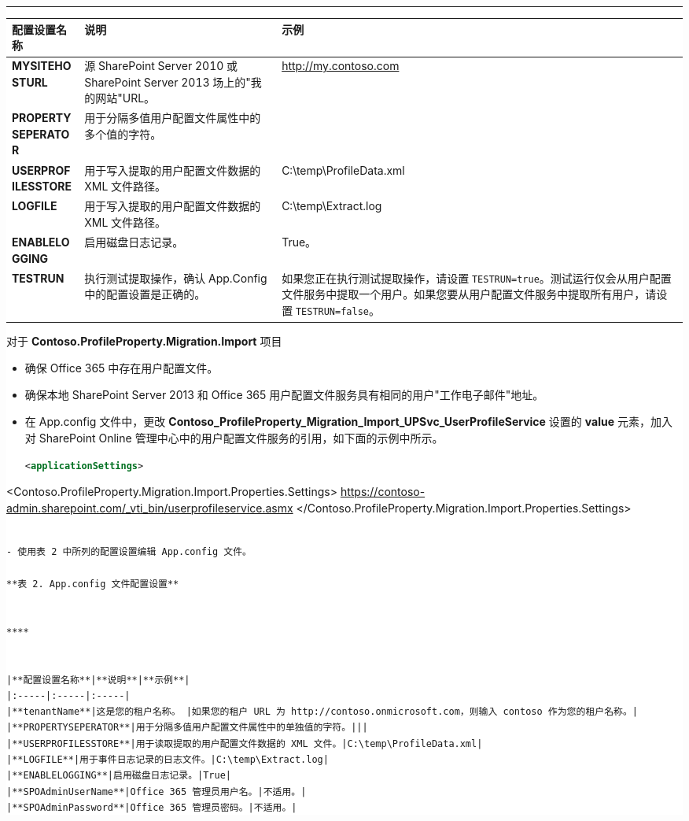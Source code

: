 ****


|**配置设置名称**|**说明**|**示例**|
|:-----|:-----|:-----|
|**MYSITEHOSTURL**|源 SharePoint Server 2010 或 SharePoint Server 2013 场上的"我的网站"URL。|http://my.contoso.com|
|**PROPERTYSEPERATOR**|用于分隔多值用户配置文件属性中的多个值的字符。|||
|**USERPROFILESSTORE**|用于写入提取的用户配置文件数据的 XML 文件路径。|C:\temp\ProfileData.xml|
|**LOGFILE**|用于写入提取的用户配置文件数据的 XML 文件路径。|C:\temp\Extract.log|
|**ENABLELOGGING**|启用磁盘日志记录。|True。|
|**TESTRUN**|执行测试提取操作，确认 App.Config 中的配置设置是正确的。 |如果您正在执行测试提取操作，请设置  `TESTRUN=true`。测试运行仅会从用户配置文件服务中提取一个用户。如果您要从用户配置文件服务中提取所有用户，请设置  `TESTRUN=false`。 |
对于  **Contoso.ProfileProperty.Migration.Import** 项目


- 确保 Office 365 中存在用户配置文件。 
    
- 确保本地 SharePoint Server 2013 和 Office 365 用户配置文件服务具有相同的用户"工作电子邮件"地址。
    
- 在 App.config 文件中，更改  **Contoso_ProfileProperty_Migration_Import_UPSvc_UserProfileService** 设置的 **value** 元素，加入对 SharePoint Online 管理中心中的用户配置文件服务的引用，如下面的示例中所示。
    
  ```XML
  <applicationSettings>
<Contoso.ProfileProperty.Migration.Import.Properties.Settings>
<setting name="Contoso_ProfileProperty_Migration_Import_UPSvc_UserProfileService" serializeAs="String">
<value>https://contoso-admin.sharepoint.com/_vti_bin/userprofileservice.asmx</value>
</setting>
</Contoso.ProfileProperty.Migration.Import.Properties.Settings>
</applicationSettings>

  ```

- 使用表 2 中所列的配置设置编辑 App.config 文件。
    
 **表 2. App.config 文件配置设置**


****


|**配置设置名称**|**说明**|**示例**|
|:-----|:-----|:-----|
|**tenantName**|这是您的租户名称。 |如果您的租户 URL 为 http://contoso.onmicrosoft.com，则输入 contoso 作为您的租户名称。|
|**PROPERTYSEPERATOR**|用于分隔多值用户配置文件属性中的单独值的字符。|||
|**USERPROFILESSTORE**|用于读取提取的用户配置文件数据的 XML 文件。|C:\temp\ProfileData.xml|
|**LOGFILE**|用于事件日志记录的日志文件。|C:\temp\Extract.log|
|**ENABLELOGGING**|启用磁盘日志记录。|True|
|**SPOAdminUserName**|Office 365 管理员用户名。|不适用。|
|**SPOAdminPassword**|Office 365 管理员密码。|不适用。|
